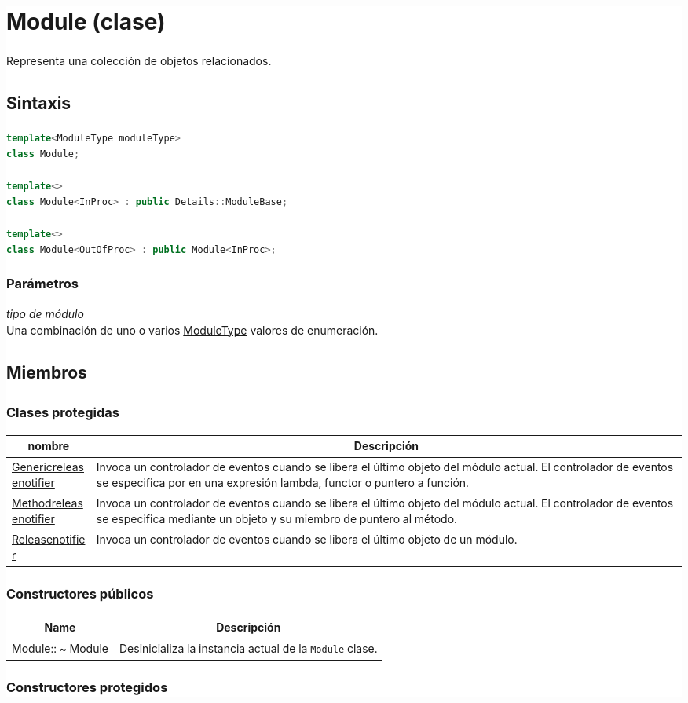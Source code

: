 # <a name="module-class"></a>Module (clase)

Representa una colección de objetos relacionados.

## <a name="syntax"></a>Sintaxis

```cpp
template<ModuleType moduleType>
class Module;

template<>
class Module<InProc> : public Details::ModuleBase;

template<>
class Module<OutOfProc> : public Module<InProc>;
```

### <a name="parameters"></a>Parámetros

*tipo de módulo*<br/>
Una combinación de uno o varios [ModuleType](../windows/moduletype-enumeration.md) valores de enumeración.

## <a name="members"></a>Miembros

### <a name="protected-classes"></a>Clases protegidas

nombre                                                                                | Descripción
----------------------------------------------------------------------------------- | ----------------------------------------------------------------------------------------------------------------------------------------------------------------
[Genericreleasenotifier](../windows/module-genericreleasenotifier-class.md) | Invoca un controlador de eventos cuando se libera el último objeto del módulo actual. El controlador de eventos se especifica por en una expresión lambda, functor o puntero a función.
[Methodreleasenotifier](../windows/module-methodreleasenotifier-class.md)   | Invoca un controlador de eventos cuando se libera el último objeto del módulo actual. El controlador de eventos se especifica mediante un objeto y su miembro de puntero al método.
[Releasenotifier](../windows/module-releasenotifier-class.md)               | Invoca un controlador de eventos cuando se libera el último objeto de un módulo.

### <a name="public-constructors"></a>Constructores públicos

Name                             | Descripción
-------------------------------- | -----------------------------------------------------------
[Module:: ~ Module](#tilde-module) | Desinicializa la instancia actual de la `Module` clase.

### <a name="protected-constructors"></a>Constructores protegidos
